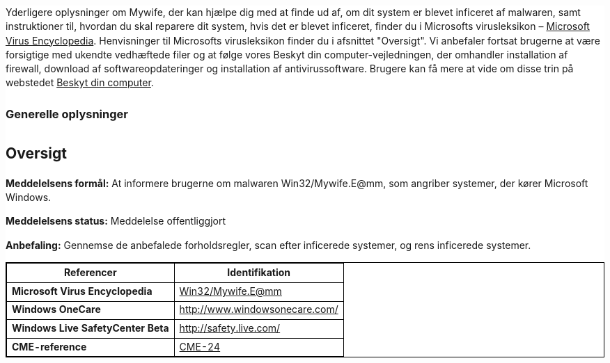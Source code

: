 Yderligere oplysninger om Mywife, der kan hjælpe dig med at finde ud af, om dit system er blevet inficeret af malwaren, samt instruktioner til, hvordan du skal reparere dit system, hvis det er blevet inficeret, finder du i Microsofts virusleksikon – [Microsoft Virus Encyclopedia](http://www.microsoft.com/security/encyclopedia/details.aspx?name=win32/mywife.e@mm). Henvisninger til Microsofts virusleksikon finder du i afsnittet "Oversigt". Vi anbefaler fortsat brugerne at være forsigtige med ukendte vedhæftede filer og at følge vores Beskyt din computer-vejledningen, der omhandler installation af firewall, download af softwareopdateringer og installation af antivirussoftware. Brugere kan få mere at vide om disse trin på webstedet [Beskyt din computer](http://www.microsoft.com/athome/security/protect/windowsxpsp2/default.mspx).

### Generelle oplysninger

## Oversigt

**Meddelelsens formål:** At informere brugerne om malwaren Win32/Mywife.E@mm, som angriber systemer, der kører Microsoft Windows.

**Meddelelsens status:** Meddelelse offentliggjort

**Anbefaling:** Gennemse de anbefalede forholdsregler, scan efter inficerede systemer, og rens inficerede systemer.

<table style="border:1px solid black;">
<thead>
<tr class="header">
<th style="border:1px solid black;">Referencer</th>
<th style="border:1px solid black;">Identifikation</th>
</tr>
</thead>
<tbody>
<tr class="odd">
<td style="border:1px solid black;"><strong>Microsoft Virus Encyclopedia</strong></td>
<td style="border:1px solid black;"><a href="http://www.microsoft.com/security/encyclopedia/details.aspx?name=win32/mywife.e@mm">Win32/Mywife.E@mm</a></td>
</tr>
<tr class="even">
<td style="border:1px solid black;"><strong>Windows OneCare</strong></td>
<td style="border:1px solid black;"><a href="http://www.windowsonecare.com/" class="uri">http://www.windowsonecare.com/</a></td>
</tr>
<tr class="odd">
<td style="border:1px solid black;"><strong>Windows Live SafetyCenter Beta</strong></td>
<td style="border:1px solid black;"><a href="http://safety.live.com/" class="uri">http://safety.live.com/</a></td>
</tr>
<tr class="even">
<td style="border:1px solid black;"><strong>CME-reference</strong></td>
<td style="border:1px solid black;"><a href="http://cme.mitre.org/data/list.html">CME-24</a></td>
</tr>
</tbody>
</table>
